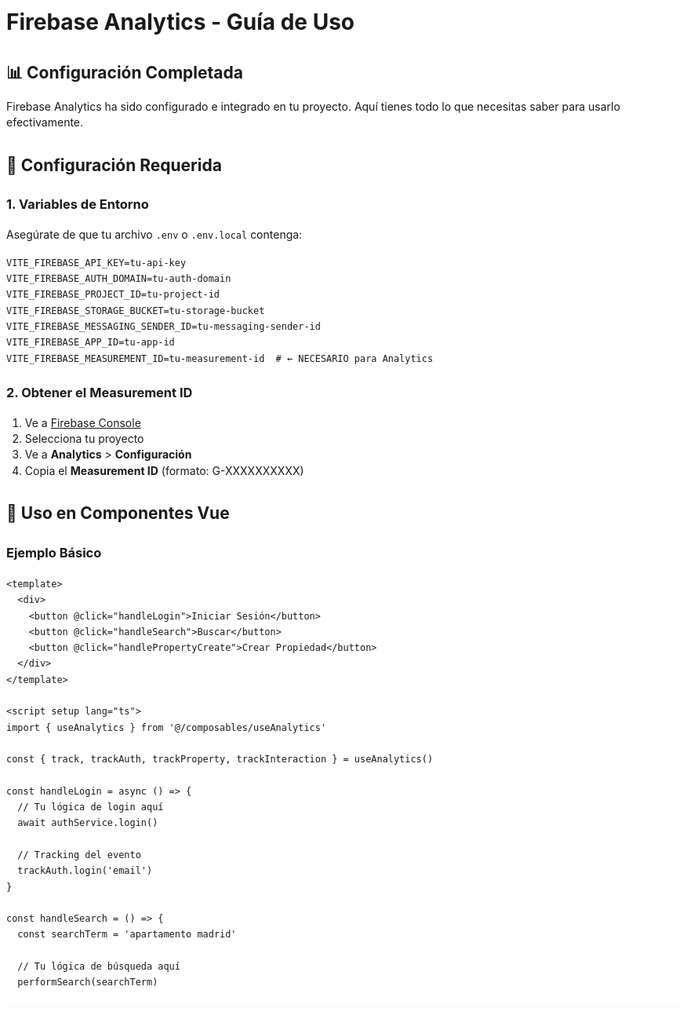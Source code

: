# Firebase Analytics - Guía de Uso

## 📊 Configuración Completada

Firebase Analytics ha sido configurado e integrado en tu proyecto. Aquí tienes todo lo que necesitas saber para usarlo efectivamente.

## 🔧 Configuración Requerida

### 1. Variables de Entorno

Asegúrate de que tu archivo `.env` o `.env.local` contenga:

```env
VITE_FIREBASE_API_KEY=tu-api-key
VITE_FIREBASE_AUTH_DOMAIN=tu-auth-domain
VITE_FIREBASE_PROJECT_ID=tu-project-id
VITE_FIREBASE_STORAGE_BUCKET=tu-storage-bucket
VITE_FIREBASE_MESSAGING_SENDER_ID=tu-messaging-sender-id
VITE_FIREBASE_APP_ID=tu-app-id
VITE_FIREBASE_MEASUREMENT_ID=tu-measurement-id  # ← NECESARIO para Analytics
```

### 2. Obtener el Measurement ID

1. Ve a [Firebase Console](https://console.firebase.google.com/)
2. Selecciona tu proyecto
3. Ve a **Analytics** > **Configuración**
4. Copia el **Measurement ID** (formato: G-XXXXXXXXXX)

## 🚀 Uso en Componentes Vue

### Ejemplo Básico

```vue
<template>
  <div>
    <button @click="handleLogin">Iniciar Sesión</button>
    <button @click="handleSearch">Buscar</button>
    <button @click="handlePropertyCreate">Crear Propiedad</button>
  </div>
</template>

<script setup lang="ts">
import { useAnalytics } from '@/composables/useAnalytics'

const { track, trackAuth, trackProperty, trackInteraction } = useAnalytics()

const handleLogin = async () => {
  // Tu lógica de login aquí
  await authService.login()
  
  // Tracking del evento
  trackAuth.login('email')
}

const handleSearch = () => {
  const searchTerm = 'apartamento madrid'
  
  // Tu lógica de búsqueda aquí
  performSearch(searchTerm)
  
```